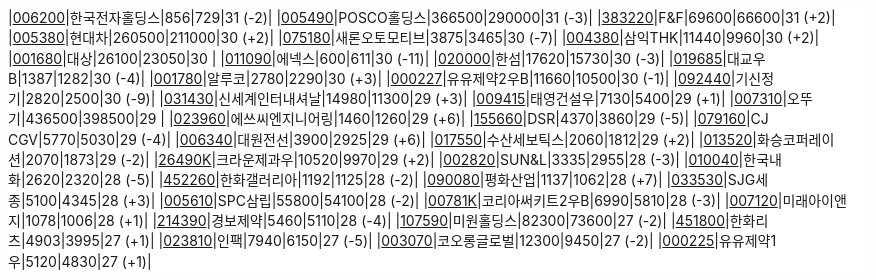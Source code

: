 |[006200](https://finance.daum.net/quotes/A006200)|한국전자홀딩스|856|729|31 (-2)|
|[005490](https://finance.daum.net/quotes/A005490)|POSCO홀딩스|366500|290000|31 (-3)|
|[383220](https://finance.daum.net/quotes/A383220)|F&F|69600|66600|31 (+2)|
|[005380](https://finance.daum.net/quotes/A005380)|현대차|260500|211000|30 (+2)|
|[075180](https://finance.daum.net/quotes/A075180)|새론오토모티브|3875|3465|30 (-7)|
|[004380](https://finance.daum.net/quotes/A004380)|삼익THK|11440|9960|30 (+2)|
|[001680](https://finance.daum.net/quotes/A001680)|대상|26100|23050|30 |
|[011090](https://finance.daum.net/quotes/A011090)|에넥스|600|611|30 (-11)|
|[020000](https://finance.daum.net/quotes/A020000)|한섬|17620|15730|30 (-3)|
|[019685](https://finance.daum.net/quotes/A019685)|대교우B|1387|1282|30 (-4)|
|[001780](https://finance.daum.net/quotes/A001780)|알루코|2780|2290|30 (+3)|
|[000227](https://finance.daum.net/quotes/A000227)|유유제약2우B|11660|10500|30 (-1)|
|[092440](https://finance.daum.net/quotes/A092440)|기신정기|2820|2500|30 (-9)|
|[031430](https://finance.daum.net/quotes/A031430)|신세계인터내셔날|14980|11300|29 (+3)|
|[009415](https://finance.daum.net/quotes/A009415)|태영건설우|7130|5400|29 (+1)|
|[007310](https://finance.daum.net/quotes/A007310)|오뚜기|436500|398500|29 |
|[023960](https://finance.daum.net/quotes/A023960)|에쓰씨엔지니어링|1460|1260|29 (+6)|
|[155660](https://finance.daum.net/quotes/A155660)|DSR|4370|3860|29 (-5)|
|[079160](https://finance.daum.net/quotes/A079160)|CJ CGV|5770|5030|29 (-4)|
|[006340](https://finance.daum.net/quotes/A006340)|대원전선|3900|2925|29 (+6)|
|[017550](https://finance.daum.net/quotes/A017550)|수산세보틱스|2060|1812|29 (+2)|
|[013520](https://finance.daum.net/quotes/A013520)|화승코퍼레이션|2070|1873|29 (-2)|
|[26490K](https://finance.daum.net/quotes/A26490K)|크라운제과우|10520|9970|29 (+2)|
|[002820](https://finance.daum.net/quotes/A002820)|SUN&L|3335|2955|28 (-3)|
|[010040](https://finance.daum.net/quotes/A010040)|한국내화|2620|2320|28 (-5)|
|[452260](https://finance.daum.net/quotes/A452260)|한화갤러리아|1192|1125|28 (-2)|
|[090080](https://finance.daum.net/quotes/A090080)|평화산업|1137|1062|28 (+7)|
|[033530](https://finance.daum.net/quotes/A033530)|SJG세종|5100|4345|28 (+3)|
|[005610](https://finance.daum.net/quotes/A005610)|SPC삼립|55800|54100|28 (-2)|
|[00781K](https://finance.daum.net/quotes/A00781K)|코리아써키트2우B|6990|5810|28 (-3)|
|[007120](https://finance.daum.net/quotes/A007120)|미래아이앤지|1078|1006|28 (+1)|
|[214390](https://finance.daum.net/quotes/A214390)|경보제약|5460|5110|28 (-4)|
|[107590](https://finance.daum.net/quotes/A107590)|미원홀딩스|82300|73600|27 (-2)|
|[451800](https://finance.daum.net/quotes/A451800)|한화리츠|4903|3995|27 (+1)|
|[023810](https://finance.daum.net/quotes/A023810)|인팩|7940|6150|27 (-5)|
|[003070](https://finance.daum.net/quotes/A003070)|코오롱글로벌|12300|9450|27 (-2)|
|[000225](https://finance.daum.net/quotes/A000225)|유유제약1우|5120|4830|27 (+1)|